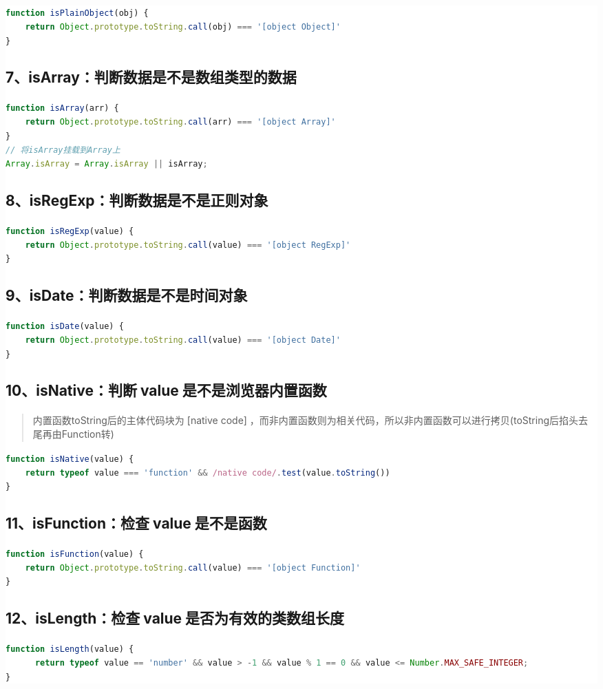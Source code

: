 ``` javascript
function isPlainObject(obj) {
    return Object.prototype.toString.call(obj) === '[object Object]'
}
```

## 7、isArray：判断数据是不是数组类型的数据

``` javascript
function isArray(arr) {
    return Object.prototype.toString.call(arr) === '[object Array]'
}
// 将isArray挂载到Array上
Array.isArray = Array.isArray || isArray;
```

## 8、isRegExp：判断数据是不是正则对象

``` javascript
function isRegExp(value) {
    return Object.prototype.toString.call(value) === '[object RegExp]'
}
```

## 9、isDate：判断数据是不是时间对象

``` javascript
function isDate(value) {
    return Object.prototype.toString.call(value) === '[object Date]'
}
```

## 10、isNative：判断 value 是不是浏览器内置函数

> 内置函数toString后的主体代码块为 [native code] ，而非内置函数则为相关代码，所以非内置函数可以进行拷贝(toString后掐头去尾再由Function转)

``` javascript
function isNative(value) {
    return typeof value === 'function' && /native code/.test(value.toString())
}
```

## 11、isFunction：检查 value 是不是函数

``` javascript
function isFunction(value) {
    return Object.prototype.toString.call(value) === '[object Function]'
}
```

## 12、isLength：检查 value 是否为有效的类数组长度

``` javascript
function isLength(value) {
      return typeof value == 'number' && value > -1 && value % 1 == 0 && value <= Number.MAX_SAFE_INTEGER;
}
```
